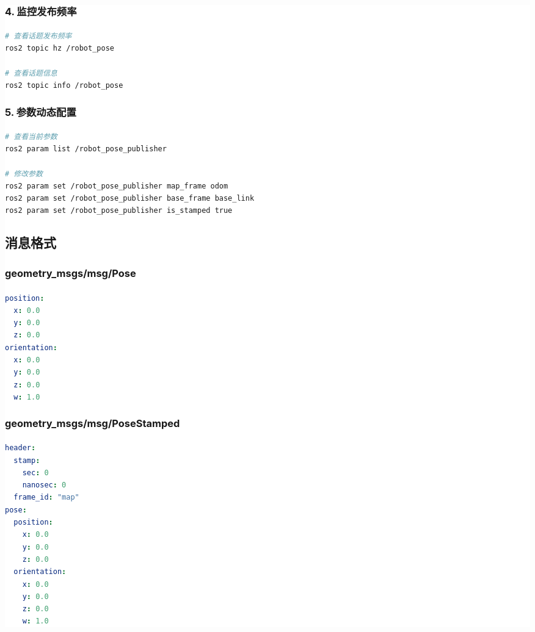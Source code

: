 ### 4. 监控发布频率
```bash
# 查看话题发布频率
ros2 topic hz /robot_pose

# 查看话题信息
ros2 topic info /robot_pose
```

### 5. 参数动态配置
```bash
# 查看当前参数
ros2 param list /robot_pose_publisher

# 修改参数
ros2 param set /robot_pose_publisher map_frame odom
ros2 param set /robot_pose_publisher base_frame base_link
ros2 param set /robot_pose_publisher is_stamped true
```

## 消息格式

### geometry_msgs/msg/Pose
```yaml
position:
  x: 0.0
  y: 0.0
  z: 0.0
orientation:
  x: 0.0
  y: 0.0
  z: 0.0
  w: 1.0
```

### geometry_msgs/msg/PoseStamped
```yaml
header:
  stamp:
    sec: 0
    nanosec: 0
  frame_id: "map"
pose:
  position:
    x: 0.0
    y: 0.0
    z: 0.0
  orientation:
    x: 0.0
    y: 0.0
    z: 0.0
    w: 1.0
```
